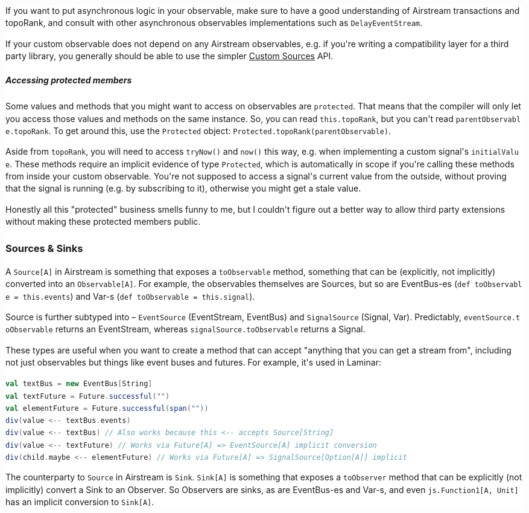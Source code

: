 If you want to put asynchronous logic in your observable, make sure to have a good understanding of Airstream transactions and topoRank, and consult with other asynchronous observables implementations such as `DelayEventStream`.

If your custom observable does not depend on any Airstream observables, e.g. if you're writing a compatibility layer for a third party library, you generally should be able to use the simpler [Custom Sources](#custom-event-sources) API.


##### Accessing protected members

Some values and methods that you might want to access on observables are `protected`. That means that the compiler will only let you access those values and methods on the same instance. So, you can read `this.topoRank`, but you can't read `parentObservable.topoRank`. To get around this, use the `Protected` object: `Protected.topoRank(parentObservable)`.

Aside from `topoRank`, you will need to access `tryNow()` and `now()` this way, e.g. when implementing a custom signal's `initialValue`. These methods require an implicit evidence of type `Protected`, which is automatically in scope if you're calling these methods from inside your custom observable. You're not supposed to access a signal's current value from the outside, without proving that the signal is running (e.g. by subscribing to it), otherwise you might get a stale value.

Honestly all this "protected" business smells funny to me, but I couldn't figure out a better way to allow third party extensions without making these protected members public.



### Sources & Sinks

A `Source[A]` in Airstream is something that exposes a `toObservable` method, something that can be (explicitly, not implicitly) converted into an `Observable[A]`. For example, the observables themselves are Sources, but so are EventBus-es (`def toObservable = this.events`) and Var-s (`def toObservable = this.signal`).

Source is further subtyped into – `EventSource` (EventStream, EventBus) and `SignalSource` (Signal, Var). Predictably, `eventSource.toObservable` returns an EventStream, whereas `signalSource.toObservable` returns a Signal.

These types are useful when you want to create a method that can accept "anything that you can get a stream from", including not just observables but things like event buses and futures. For example, it's used in Laminar:

```scala
val textBus = new EventBus[String]
val textFuture = Future.successful("")
val elementFuture = Future.successful(span(""))
div(value <-- textBus.events)
div(value <-- textBus) // Also works because this <-- accepts Source[String]
div(value <-- textFuture) // Works via Future[A] => EventSource[A] implicit conversion
div(child.maybe <-- elementFuture) // Works via Future[A] => SignalSource[Option[A]] implicit
```

The counterparty to `Source` in Airstream is `Sink`. `Sink[A]` is something that exposes a `toObserver` method that can be explicitly (not implicitly) convert a Sink to an Observer. So Observers are sinks, as are EventBus-es and Var-s, and even `js.Function1[A, Unit]` has an implicit conversion to `Sink[A]`.
